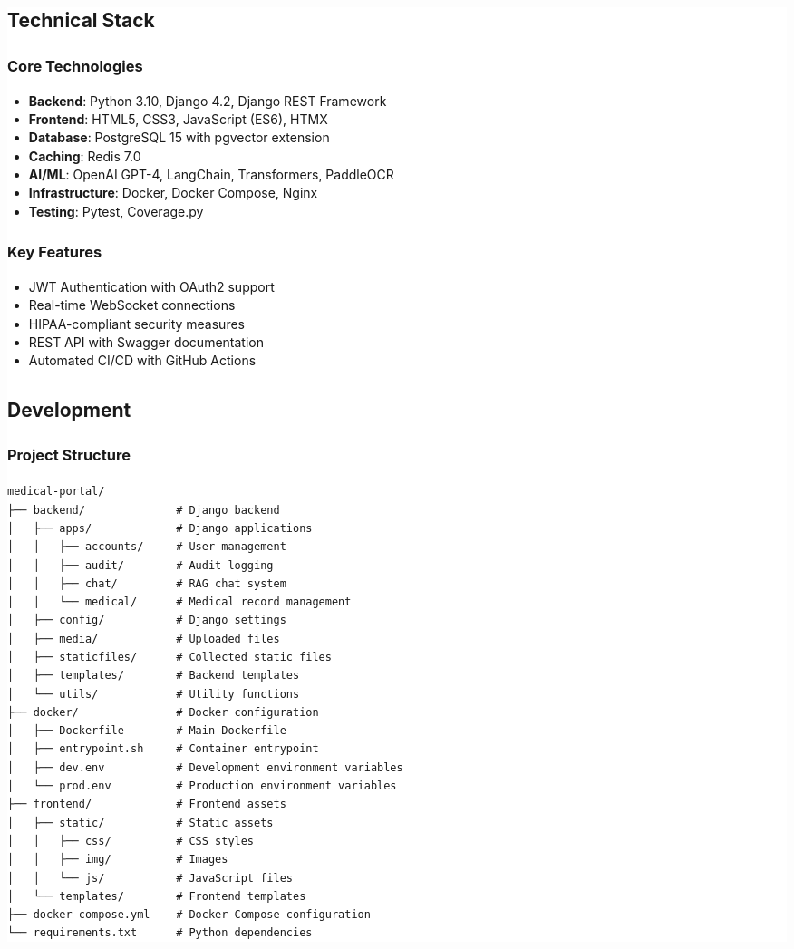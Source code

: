 ## Technical Stack

### Core Technologies
- **Backend**: Python 3.10, Django 4.2, Django REST Framework
- **Frontend**: HTML5, CSS3, JavaScript (ES6), HTMX
- **Database**: PostgreSQL 15 with pgvector extension
- **Caching**: Redis 7.0
- **AI/ML**: OpenAI GPT-4, LangChain, Transformers, PaddleOCR
- **Infrastructure**: Docker, Docker Compose, Nginx
- **Testing**: Pytest, Coverage.py

### Key Features
- JWT Authentication with OAuth2 support
- Real-time WebSocket connections
- HIPAA-compliant security measures
- REST API with Swagger documentation
- Automated CI/CD with GitHub Actions

## Development

### Project Structure

```
medical-portal/
├── backend/              # Django backend
│   ├── apps/             # Django applications
│   │   ├── accounts/     # User management
│   │   ├── audit/        # Audit logging
│   │   ├── chat/         # RAG chat system
│   │   └── medical/      # Medical record management
│   ├── config/           # Django settings
│   ├── media/            # Uploaded files
│   ├── staticfiles/      # Collected static files
│   ├── templates/        # Backend templates
│   └── utils/            # Utility functions
├── docker/               # Docker configuration
│   ├── Dockerfile        # Main Dockerfile
│   ├── entrypoint.sh     # Container entrypoint
│   ├── dev.env           # Development environment variables
│   └── prod.env          # Production environment variables
├── frontend/             # Frontend assets
│   ├── static/           # Static assets
│   │   ├── css/          # CSS styles
│   │   ├── img/          # Images
│   │   └── js/           # JavaScript files
│   └── templates/        # Frontend templates
├── docker-compose.yml    # Docker Compose configuration
└── requirements.txt      # Python dependencies
```

